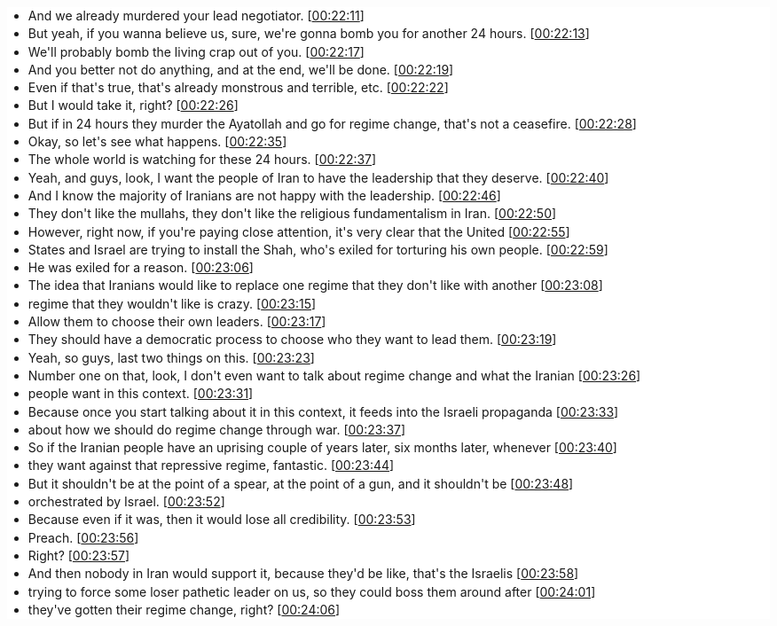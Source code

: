 *  And we already murdered your lead negotiator. [[00:22:11](https://www.youtube.com/watch?v=p4dd-tDcCtM&t=1331.1s)]
*  But yeah, if you wanna believe us, sure, we're gonna bomb you for another 24 hours. [[00:22:13](https://www.youtube.com/watch?v=p4dd-tDcCtM&t=1333.34s)]
*  We'll probably bomb the living crap out of you. [[00:22:17](https://www.youtube.com/watch?v=p4dd-tDcCtM&t=1337.22s)]
*  And you better not do anything, and at the end, we'll be done. [[00:22:19](https://www.youtube.com/watch?v=p4dd-tDcCtM&t=1339.18s)]
*  Even if that's true, that's already monstrous and terrible, etc. [[00:22:22](https://www.youtube.com/watch?v=p4dd-tDcCtM&t=1342.3799999999999s)]
*  But I would take it, right? [[00:22:26](https://www.youtube.com/watch?v=p4dd-tDcCtM&t=1346.02s)]
*  But if in 24 hours they murder the Ayatollah and go for regime change, that's not a ceasefire. [[00:22:28](https://www.youtube.com/watch?v=p4dd-tDcCtM&t=1348.34s)]
*  Okay, so let's see what happens. [[00:22:35](https://www.youtube.com/watch?v=p4dd-tDcCtM&t=1355.3799999999999s)]
*  The whole world is watching for these 24 hours. [[00:22:37](https://www.youtube.com/watch?v=p4dd-tDcCtM&t=1357.98s)]
*  Yeah, and guys, look, I want the people of Iran to have the leadership that they deserve. [[00:22:40](https://www.youtube.com/watch?v=p4dd-tDcCtM&t=1360.3s)]
*  And I know the majority of Iranians are not happy with the leadership. [[00:22:46](https://www.youtube.com/watch?v=p4dd-tDcCtM&t=1366.82s)]
*  They don't like the mullahs, they don't like the religious fundamentalism in Iran. [[00:22:50](https://www.youtube.com/watch?v=p4dd-tDcCtM&t=1370.6599999999999s)]
*  However, right now, if you're paying close attention, it's very clear that the United [[00:22:55](https://www.youtube.com/watch?v=p4dd-tDcCtM&t=1375.02s)]
*  States and Israel are trying to install the Shah, who's exiled for torturing his own people. [[00:22:59](https://www.youtube.com/watch?v=p4dd-tDcCtM&t=1379.46s)]
*  He was exiled for a reason. [[00:23:06](https://www.youtube.com/watch?v=p4dd-tDcCtM&t=1386.26s)]
*  The idea that Iranians would like to replace one regime that they don't like with another [[00:23:08](https://www.youtube.com/watch?v=p4dd-tDcCtM&t=1388.6200000000001s)]
*  regime that they wouldn't like is crazy. [[00:23:15](https://www.youtube.com/watch?v=p4dd-tDcCtM&t=1395.26s)]
*  Allow them to choose their own leaders. [[00:23:17](https://www.youtube.com/watch?v=p4dd-tDcCtM&t=1397.74s)]
*  They should have a democratic process to choose who they want to lead them. [[00:23:19](https://www.youtube.com/watch?v=p4dd-tDcCtM&t=1399.58s)]
*  Yeah, so guys, last two things on this. [[00:23:23](https://www.youtube.com/watch?v=p4dd-tDcCtM&t=1403.82s)]
*  Number one on that, look, I don't even want to talk about regime change and what the Iranian [[00:23:26](https://www.youtube.com/watch?v=p4dd-tDcCtM&t=1406.3799999999999s)]
*  people want in this context. [[00:23:31](https://www.youtube.com/watch?v=p4dd-tDcCtM&t=1411.02s)]
*  Because once you start talking about it in this context, it feeds into the Israeli propaganda [[00:23:33](https://www.youtube.com/watch?v=p4dd-tDcCtM&t=1413.26s)]
*  about how we should do regime change through war. [[00:23:37](https://www.youtube.com/watch?v=p4dd-tDcCtM&t=1417.02s)]
*  So if the Iranian people have an uprising couple of years later, six months later, whenever [[00:23:40](https://www.youtube.com/watch?v=p4dd-tDcCtM&t=1420.06s)]
*  they want against that repressive regime, fantastic. [[00:23:44](https://www.youtube.com/watch?v=p4dd-tDcCtM&t=1424.26s)]
*  But it shouldn't be at the point of a spear, at the point of a gun, and it shouldn't be [[00:23:48](https://www.youtube.com/watch?v=p4dd-tDcCtM&t=1428.26s)]
*  orchestrated by Israel. [[00:23:52](https://www.youtube.com/watch?v=p4dd-tDcCtM&t=1432.24s)]
*  Because even if it was, then it would lose all credibility. [[00:23:53](https://www.youtube.com/watch?v=p4dd-tDcCtM&t=1433.6000000000001s)]
*  Preach. [[00:23:56](https://www.youtube.com/watch?v=p4dd-tDcCtM&t=1436.3200000000002s)]
*  Right? [[00:23:57](https://www.youtube.com/watch?v=p4dd-tDcCtM&t=1437.3200000000002s)]
*  And then nobody in Iran would support it, because they'd be like, that's the Israelis [[00:23:58](https://www.youtube.com/watch?v=p4dd-tDcCtM&t=1438.3200000000002s)]
*  trying to force some loser pathetic leader on us, so they could boss them around after [[00:24:01](https://www.youtube.com/watch?v=p4dd-tDcCtM&t=1441.28s)]
*  they've gotten their regime change, right? [[00:24:06](https://www.youtube.com/watch?v=p4dd-tDcCtM&t=1446.92s)]